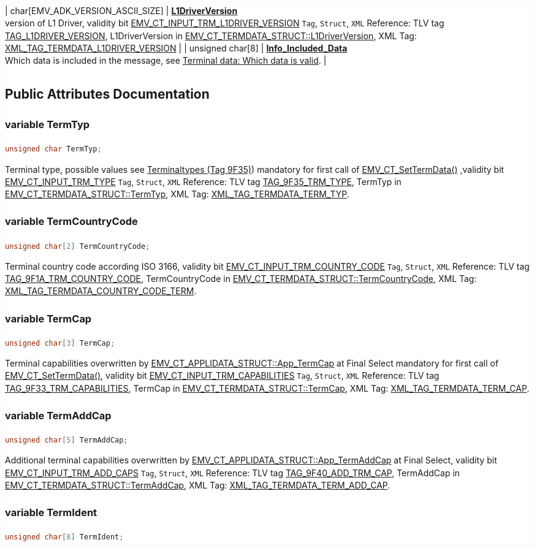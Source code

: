 | char[EMV_ADK_VERSION_ASCII_SIZE] | **[L1DriverVersion](struct_e_m_v___c_t___t_e_r_m_d_a_t_a___s_t_r_u_c_t.md#variable-l1driverversion)** <br>version of L1 Driver, validity bit [EMV_CT_INPUT_TRM_L1DRIVER_VERSION]() `Tag`, `Struct`, `XML` Reference:    TLV tag [TAG_L1DRIVER_VERSION](),    L1DriverVersion in [EMV_CT_TERMDATA_STRUCT::L1DriverVersion](),    XML Tag: [XML_TAG_TERMDATA_L1DRIVER_VERSION]() |
| unsigned char[8] | **[Info_Included_Data](struct_e_m_v___c_t___t_e_r_m_d_a_t_a___s_t_r_u_c_t.md#variable-info-included-data)** <br>Which data is included in the message, see [Terminal data: Which data is valid]().  |

## Public Attributes Documentation

### variable TermTyp

```cpp
unsigned char TermTyp;
```

Terminal type, possible values see [Terminaltypes (Tag 9F35)]())    mandatory for first call of [EMV_CT_SetTermData()]() ,validity bit [EMV_CT_INPUT_TRM_TYPE]() `Tag`, `Struct`, `XML` Reference:    TLV tag [TAG_9F35_TRM_TYPE](),    TermTyp in [EMV_CT_TERMDATA_STRUCT::TermTyp](),    XML Tag: [XML_TAG_TERMDATA_TERM_TYP](). 

### variable TermCountryCode

```cpp
unsigned char[2] TermCountryCode;
```

Terminal country code according ISO 3166, validity bit [EMV_CT_INPUT_TRM_COUNTRY_CODE]() `Tag`, `Struct`, `XML` Reference:    TLV tag [TAG_9F1A_TRM_COUNTRY_CODE](),    TermCountryCode in [EMV_CT_TERMDATA_STRUCT::TermCountryCode](),    XML Tag: [XML_TAG_TERMDATA_COUNTRY_CODE_TERM](). 

### variable TermCap

```cpp
unsigned char[3] TermCap;
```

Terminal capabilities    overwritten by [EMV_CT_APPLIDATA_STRUCT::App_TermCap](struct_e_m_v___c_t___a_p_p_l_i_d_a_t_a___s_t_r_u_c_t.md#variable-app-termcap) at Final Select    mandatory for first call of [EMV_CT_SetTermData()](), validity bit [EMV_CT_INPUT_TRM_CAPABILITIES]() `Tag`, `Struct`, `XML` Reference:    TLV tag [TAG_9F33_TRM_CAPABILITIES](),    TermCap in [EMV_CT_TERMDATA_STRUCT::TermCap](),    XML Tag: [XML_TAG_TERMDATA_TERM_CAP](). 

### variable TermAddCap

```cpp
unsigned char[5] TermAddCap;
```

Additional terminal capabilities    overwritten by [EMV_CT_APPLIDATA_STRUCT::App_TermAddCap](struct_e_m_v___c_t___a_p_p_l_i_d_a_t_a___s_t_r_u_c_t.md#variable-app-termaddcap) at Final Select, validity bit [EMV_CT_INPUT_TRM_ADD_CAPS]() `Tag`, `Struct`, `XML` Reference:    TLV tag [TAG_9F40_ADD_TRM_CAP](),    TermAddCap in [EMV_CT_TERMDATA_STRUCT::TermAddCap](),    XML Tag: [XML_TAG_TERMDATA_TERM_ADD_CAP](). 

### variable TermIdent

```cpp
unsigned char[8] TermIdent;
```
